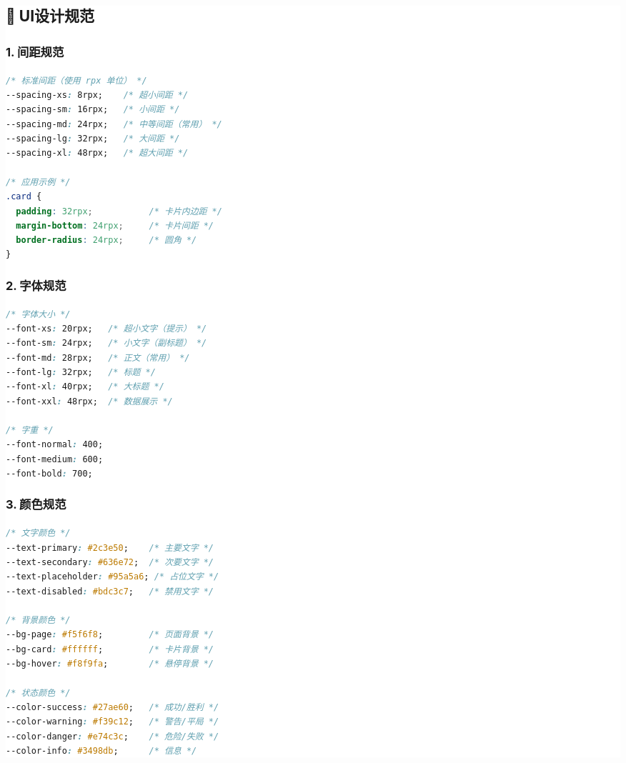 
## 🎨 UI设计规范

### 1. 间距规范

```css
/* 标准间距（使用 rpx 单位） */
--spacing-xs: 8rpx;    /* 超小间距 */
--spacing-sm: 16rpx;   /* 小间距 */
--spacing-md: 24rpx;   /* 中等间距（常用） */
--spacing-lg: 32rpx;   /* 大间距 */
--spacing-xl: 48rpx;   /* 超大间距 */

/* 应用示例 */
.card {
  padding: 32rpx;           /* 卡片内边距 */
  margin-bottom: 24rpx;     /* 卡片间距 */
  border-radius: 24rpx;     /* 圆角 */
}
```

### 2. 字体规范

```css
/* 字体大小 */
--font-xs: 20rpx;   /* 超小文字（提示） */
--font-sm: 24rpx;   /* 小文字（副标题） */
--font-md: 28rpx;   /* 正文（常用） */
--font-lg: 32rpx;   /* 标题 */
--font-xl: 40rpx;   /* 大标题 */
--font-xxl: 48rpx;  /* 数据展示 */

/* 字重 */
--font-normal: 400;
--font-medium: 600;
--font-bold: 700;
```

### 3. 颜色规范

```css
/* 文字颜色 */
--text-primary: #2c3e50;    /* 主要文字 */
--text-secondary: #636e72;  /* 次要文字 */
--text-placeholder: #95a5a6; /* 占位文字 */
--text-disabled: #bdc3c7;   /* 禁用文字 */

/* 背景颜色 */
--bg-page: #f5f6f8;         /* 页面背景 */
--bg-card: #ffffff;         /* 卡片背景 */
--bg-hover: #f8f9fa;        /* 悬停背景 */

/* 状态颜色 */
--color-success: #27ae60;   /* 成功/胜利 */
--color-warning: #f39c12;   /* 警告/平局 */
--color-danger: #e74c3c;    /* 危险/失败 */
--color-info: #3498db;      /* 信息 */
```
